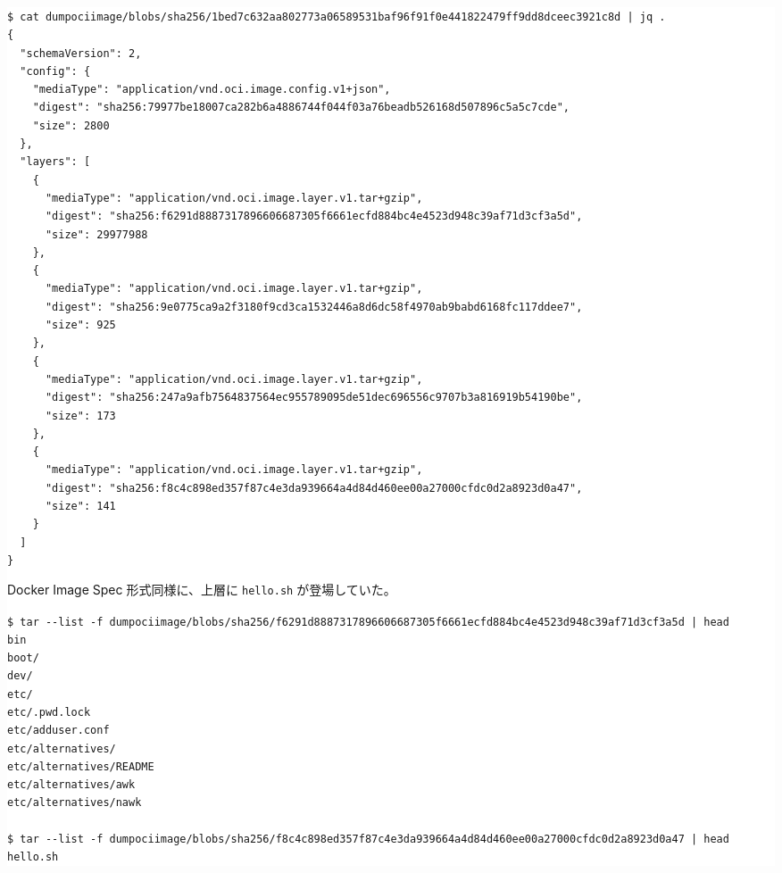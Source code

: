 ```
$ cat dumpociimage/blobs/sha256/1bed7c632aa802773a06589531baf96f91f0e441822479ff9dd8dceec3921c8d | jq .
{
  "schemaVersion": 2,
  "config": {
    "mediaType": "application/vnd.oci.image.config.v1+json",
    "digest": "sha256:79977be18007ca282b6a4886744f044f03a76beadb526168d507896c5a5c7cde",
    "size": 2800
  },
  "layers": [
    {
      "mediaType": "application/vnd.oci.image.layer.v1.tar+gzip",
      "digest": "sha256:f6291d8887317896606687305f6661ecfd884bc4e4523d948c39af71d3cf3a5d",
      "size": 29977988
    },
    {
      "mediaType": "application/vnd.oci.image.layer.v1.tar+gzip",
      "digest": "sha256:9e0775ca9a2f3180f9cd3ca1532446a8d6dc58f4970ab9babd6168fc117ddee7",
      "size": 925
    },
    {
      "mediaType": "application/vnd.oci.image.layer.v1.tar+gzip",
      "digest": "sha256:247a9afb7564837564ec955789095de51dec696556c9707b3a816919b54190be",
      "size": 173
    },
    {
      "mediaType": "application/vnd.oci.image.layer.v1.tar+gzip",
      "digest": "sha256:f8c4c898ed357f87c4e3da939664a4d84d460ee00a27000cfdc0d2a8923d0a47",
      "size": 141
    }
  ]
}
```

Docker Image Spec 形式同様に、上層に `hello.sh` が登場していた。

```
$ tar --list -f dumpociimage/blobs/sha256/f6291d8887317896606687305f6661ecfd884bc4e4523d948c39af71d3cf3a5d | head
bin
boot/
dev/
etc/
etc/.pwd.lock
etc/adduser.conf
etc/alternatives/
etc/alternatives/README
etc/alternatives/awk
etc/alternatives/nawk

$ tar --list -f dumpociimage/blobs/sha256/f8c4c898ed357f87c4e3da939664a4d84d460ee00a27000cfdc0d2a8923d0a47 | head
hello.sh
```
